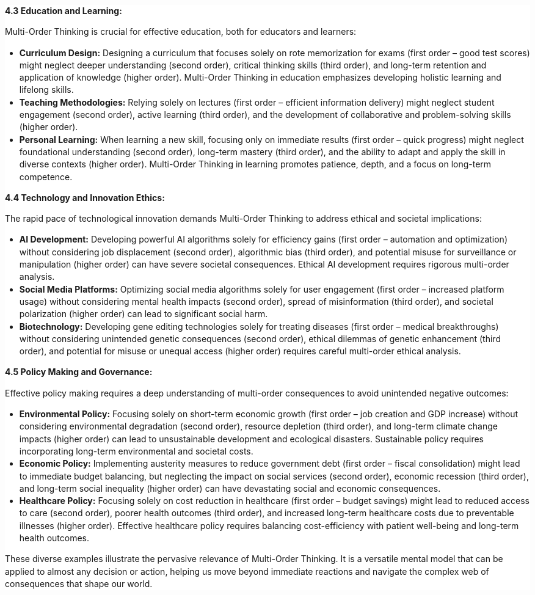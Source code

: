 **4.3 Education and Learning:**

Multi-Order Thinking is crucial for effective education, both for educators and learners:

*   **Curriculum Design:**  Designing a curriculum that focuses solely on rote memorization for exams (first order – good test scores) might neglect deeper understanding (second order), critical thinking skills (third order), and long-term retention and application of knowledge (higher order).  Multi-Order Thinking in education emphasizes developing holistic learning and lifelong skills.
*   **Teaching Methodologies:**  Relying solely on lectures (first order – efficient information delivery) might neglect student engagement (second order), active learning (third order), and the development of collaborative and problem-solving skills (higher order).
*   **Personal Learning:**  When learning a new skill, focusing only on immediate results (first order – quick progress) might neglect foundational understanding (second order), long-term mastery (third order), and the ability to adapt and apply the skill in diverse contexts (higher order).  Multi-Order Thinking in learning promotes patience, depth, and a focus on long-term competence.

**4.4 Technology and Innovation Ethics:**

The rapid pace of technological innovation demands Multi-Order Thinking to address ethical and societal implications:

*   **AI Development:**  Developing powerful AI algorithms solely for efficiency gains (first order – automation and optimization) without considering job displacement (second order), algorithmic bias (third order), and potential misuse for surveillance or manipulation (higher order) can have severe societal consequences.  Ethical AI development requires rigorous multi-order analysis.
*   **Social Media Platforms:**  Optimizing social media algorithms solely for user engagement (first order – increased platform usage) without considering mental health impacts (second order), spread of misinformation (third order), and societal polarization (higher order) can lead to significant social harm.
*   **Biotechnology:**  Developing gene editing technologies solely for treating diseases (first order – medical breakthroughs) without considering unintended genetic consequences (second order), ethical dilemmas of genetic enhancement (third order), and potential for misuse or unequal access (higher order) requires careful multi-order ethical analysis.

**4.5 Policy Making and Governance:**

Effective policy making requires a deep understanding of multi-order consequences to avoid unintended negative outcomes:

*   **Environmental Policy:**  Focusing solely on short-term economic growth (first order – job creation and GDP increase) without considering environmental degradation (second order), resource depletion (third order), and long-term climate change impacts (higher order) can lead to unsustainable development and ecological disasters.  Sustainable policy requires incorporating long-term environmental and societal costs.
*   **Economic Policy:**  Implementing austerity measures to reduce government debt (first order – fiscal consolidation) might lead to immediate budget balancing, but neglecting the impact on social services (second order), economic recession (third order), and long-term social inequality (higher order) can have devastating social and economic consequences.
*   **Healthcare Policy:**  Focusing solely on cost reduction in healthcare (first order – budget savings) might lead to reduced access to care (second order), poorer health outcomes (third order), and increased long-term healthcare costs due to preventable illnesses (higher order).  Effective healthcare policy requires balancing cost-efficiency with patient well-being and long-term health outcomes.

These diverse examples illustrate the pervasive relevance of Multi-Order Thinking.  It is a versatile mental model that can be applied to almost any decision or action, helping us move beyond immediate reactions and navigate the complex web of consequences that shape our world.
